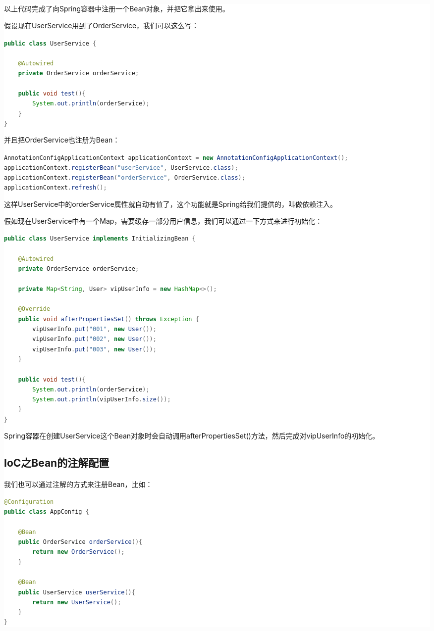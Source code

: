 以上代码完成了向Spring容器中注册一个Bean对象，并把它拿出来使用。

假设现在UserService用到了OrderService，我们可以这么写：
```java
public class UserService {

    @Autowired
    private OrderService orderService;

    public void test(){
        System.out.println(orderService);
    }
}
```

并且把OrderService也注册为Bean：
```java
AnnotationConfigApplicationContext applicationContext = new AnnotationConfigApplicationContext();
applicationContext.registerBean("userService", UserService.class);
applicationContext.registerBean("orderService", OrderService.class);
applicationContext.refresh();
```

这样UserService中的orderService属性就自动有值了，这个功能就是Spring给我们提供的，叫做依赖注入。

假如现在UserService中有一个Map，需要缓存一部分用户信息，我们可以通过一下方式来进行初始化：
```java
public class UserService implements InitializingBean {

    @Autowired
    private OrderService orderService;

    private Map<String, User> vipUserInfo = new HashMap<>();

    @Override
    public void afterPropertiesSet() throws Exception {
        vipUserInfo.put("001", new User());
        vipUserInfo.put("002", new User());
        vipUserInfo.put("003", new User());
    }

    public void test(){
        System.out.println(orderService);
        System.out.println(vipUserInfo.size());
    }
}
```

Spring容器在创建UserService这个Bean对象时会自动调用afterPropertiesSet()方法，然后完成对vipUserInfo的初始化。


## IoC之Bean的注解配置
我们也可以通过注解的方式来注册Bean，比如：
```java
@Configuration
public class AppConfig {

    @Bean
    public OrderService orderService(){
        return new OrderService();
    }

    @Bean
    public UserService userService(){
        return new UserService();
    }
}
```